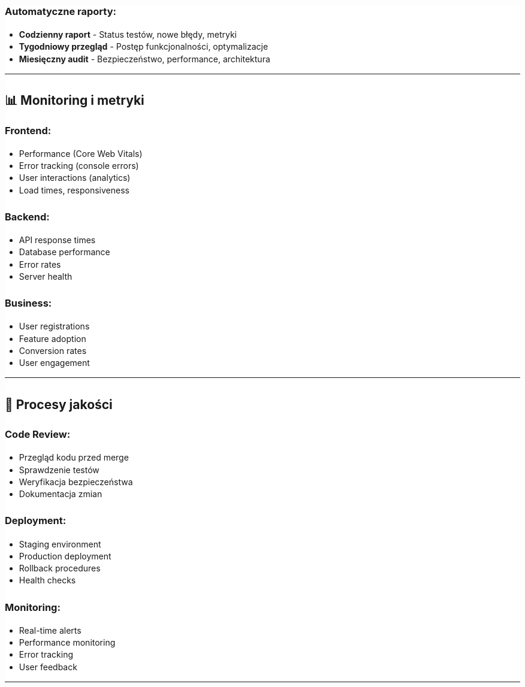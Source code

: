 ### **Automatyczne raporty:**
- **Codzienny raport** - Status testów, nowe błędy, metryki
- **Tygodniowy przegląd** - Postęp funkcjonalności, optymalizacje
- **Miesięczny audit** - Bezpieczeństwo, performance, architektura

---

## 📊 **Monitoring i metryki**

### **Frontend:**
- Performance (Core Web Vitals)
- Error tracking (console errors)
- User interactions (analytics)
- Load times, responsiveness

### **Backend:**
- API response times
- Database performance
- Error rates
- Server health

### **Business:**
- User registrations
- Feature adoption
- Conversion rates
- User engagement

---

## 🔧 **Procesy jakości**

### **Code Review:**
- Przegląd kodu przed merge
- Sprawdzenie testów
- Weryfikacja bezpieczeństwa
- Dokumentacja zmian

### **Deployment:**
- Staging environment
- Production deployment
- Rollback procedures
- Health checks

### **Monitoring:**
- Real-time alerts
- Performance monitoring
- Error tracking
- User feedback

---
